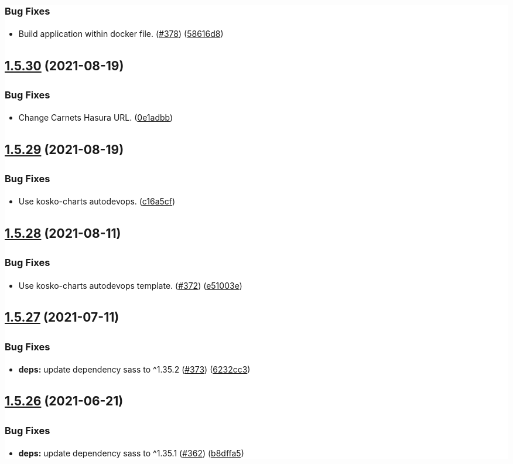 
### Bug Fixes

* Build application within docker file. ([#378](https://github.com/SocialGouv/standup/issues/378)) ([58616d8](https://github.com/SocialGouv/standup/commit/58616d866b8a3d0604b3a2a78acdd3694c1a8832))

## [1.5.30](https://github.com/SocialGouv/standup/compare/v1.5.29...v1.5.30) (2021-08-19)


### Bug Fixes

* Change Carnets Hasura URL. ([0e1adbb](https://github.com/SocialGouv/standup/commit/0e1adbb1c956c0a822b86da29d027b9bf8057d39))

## [1.5.29](https://github.com/SocialGouv/standup/compare/v1.5.28...v1.5.29) (2021-08-19)


### Bug Fixes

* Use kosko-charts autodevops. ([c16a5cf](https://github.com/SocialGouv/standup/commit/c16a5cf5abe7ab8a5786dd7f35527decbdd91fd1))

## [1.5.28](https://github.com/SocialGouv/standup/compare/v1.5.27...v1.5.28) (2021-08-11)


### Bug Fixes

* Use kosko-charts autodevops template. ([#372](https://github.com/SocialGouv/standup/issues/372)) ([e51003e](https://github.com/SocialGouv/standup/commit/e51003e62ca9af93d5439270cf56dfb05d08b7bb))

## [1.5.27](https://github.com/SocialGouv/standup/compare/v1.5.26...v1.5.27) (2021-07-11)


### Bug Fixes

* **deps:** update dependency sass to ^1.35.2 ([#373](https://github.com/SocialGouv/standup/issues/373)) ([6232cc3](https://github.com/SocialGouv/standup/commit/6232cc3b529cb701e8047b891cd81f71640c54f3))

## [1.5.26](https://github.com/SocialGouv/standup/compare/v1.5.25...v1.5.26) (2021-06-21)


### Bug Fixes

* **deps:** update dependency sass to ^1.35.1 ([#362](https://github.com/SocialGouv/standup/issues/362)) ([b8dffa5](https://github.com/SocialGouv/standup/commit/b8dffa5d71b0721729f87e9c0f812bb4121c6a1f))
